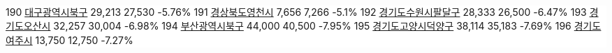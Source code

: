   <tr class="item">
    <td>190</td>
    <td><a href="/apt/대구광역시북구">대구광역시북구</a></td>
    <td>29,213</td>
    <td>27,530</td>
    <td>-5.76%</td>
  </tr>

  <tr class="item">
    <td>191</td>
    <td><a href="/apt/경상북도영천시">경상북도영천시</a></td>
    <td>7,656</td>
    <td>7,266</td>
    <td>-5.1%</td>
  </tr>

  <tr class="item">
    <td>192</td>
    <td><a href="/apt/경기도수원시팔달구">경기도수원시팔달구</a></td>
    <td>28,333</td>
    <td>26,500</td>
    <td>-6.47%</td>
  </tr>

  <tr class="item">
    <td>193</td>
    <td><a href="/apt/경기도오산시">경기도오산시</a></td>
    <td>32,257</td>
    <td>30,004</td>
    <td>-6.98%</td>
  </tr>

  <tr class="item">
    <td>194</td>
    <td><a href="/apt/부산광역시북구">부산광역시북구</a></td>
    <td>44,000</td>
    <td>40,500</td>
    <td>-7.95%</td>
  </tr>

  <tr class="item">
    <td>195</td>
    <td><a href="/apt/경기도고양시덕양구">경기도고양시덕양구</a></td>
    <td>38,114</td>
    <td>35,183</td>
    <td>-7.69%</td>
  </tr>

  <tr class="item">
    <td>196</td>
    <td><a href="/apt/경기도여주시">경기도여주시</a></td>
    <td>13,750</td>
    <td>12,750</td>
    <td>-7.27%</td>
  </tr>
